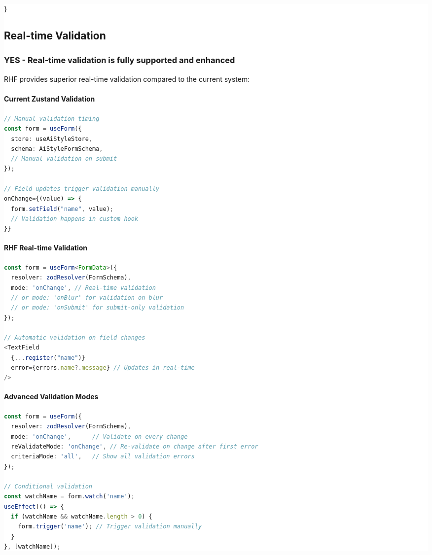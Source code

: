```typescript
}
```

## Real-time Validation

### **YES - Real-time validation is fully supported and enhanced**

RHF provides superior real-time validation compared to the current system:

#### Current Zustand Validation
```typescript
// Manual validation timing
const form = useForm({
  store: useAiStyleStore,
  schema: AiStyleFormSchema,
  // Manual validation on submit
});

// Field updates trigger validation manually
onChange={(value) => {
  form.setField("name", value);
  // Validation happens in custom hook
}}
```

#### RHF Real-time Validation
```typescript
const form = useForm<FormData>({
  resolver: zodResolver(FormSchema),
  mode: 'onChange', // Real-time validation
  // or mode: 'onBlur' for validation on blur
  // or mode: 'onSubmit' for submit-only validation
});

// Automatic validation on field changes
<TextField
  {...register("name")}
  error={errors.name?.message} // Updates in real-time
/>
```

#### Advanced Validation Modes
```typescript
const form = useForm({
  resolver: zodResolver(FormSchema),
  mode: 'onChange',      // Validate on every change
  reValidateMode: 'onChange', // Re-validate on change after first error
  criteriaMode: 'all',   // Show all validation errors
});

// Conditional validation
const watchName = form.watch('name');
useEffect(() => {
  if (watchName && watchName.length > 0) {
    form.trigger('name'); // Trigger validation manually
  }
}, [watchName]);
```
